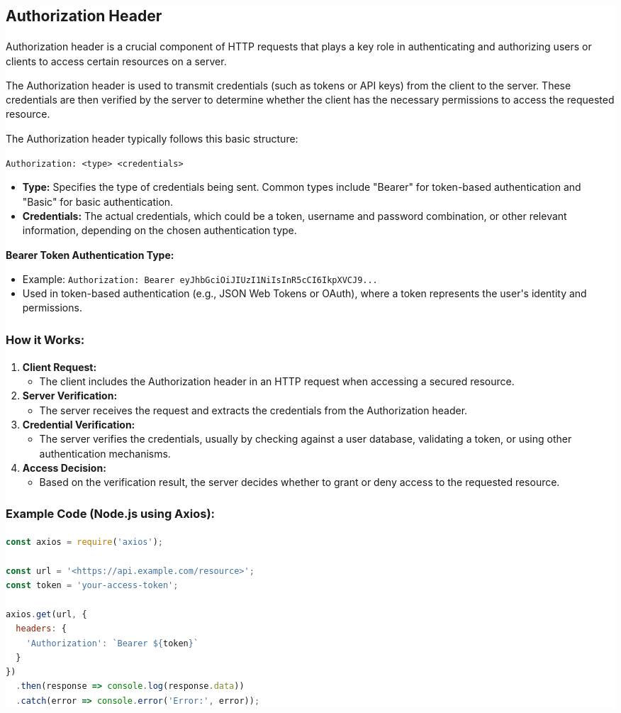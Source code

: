 ## Authorization Header

Authorization header is a crucial component of HTTP requests that plays a key role in authenticating and authorizing users or clients to access certain resources on a server.

The Authorization header is used to transmit credentials (such as tokens or API keys) from the client to the server. These credentials are then verified by the server to determine whether the client has the necessary permissions to access the requested resource.

The Authorization header typically follows this basic structure:

```
Authorization: <type> <credentials>
```

- **Type:** Specifies the type of credentials being sent. Common types include "Bearer" for token-based authentication and "Basic" for basic authentication.
- **Credentials:** The actual credentials, which could be a token, username and password combination, or other relevant information, depending on the chosen authentication type.

**Bearer Token Authentication Type:**

- Example: `Authorization: Bearer eyJhbGciOiJIUzI1NiIsInR5cCI6IkpXVCJ9...`
- Used in token-based authentication (e.g., JSON Web Tokens or OAuth), where a token represents the user's identity and permissions.

### How it Works:

1. **Client Request:**
    - The client includes the Authorization header in an HTTP request when accessing a secured resource.
2. **Server Verification:**
    - The server receives the request and extracts the credentials from the Authorization header.
3. **Credential Verification:**
    - The server verifies the credentials, usually by checking against a user database, validating a token, or using other authentication mechanisms.
4. **Access Decision:**
    - Based on the verification result, the server decides whether to grant or deny access to the requested resource.

### Example Code (Node.js using Axios):

```jsx
const axios = require('axios');

const url = '<https://api.example.com/resource>';
const token = 'your-access-token';

axios.get(url, {
  headers: {
    'Authorization': `Bearer ${token}`
  }
})
  .then(response => console.log(response.data))
  .catch(error => console.error('Error:', error));
```
